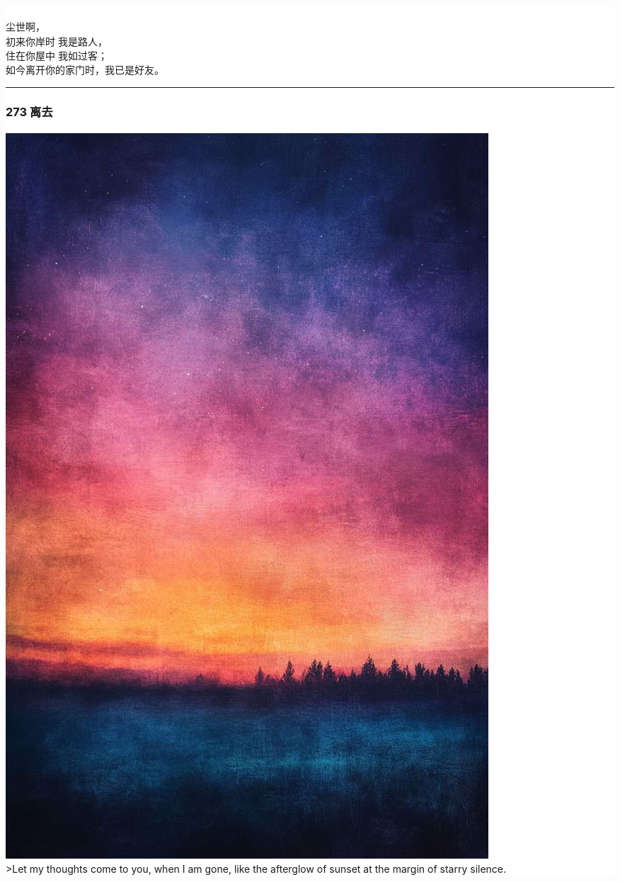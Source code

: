 <br>尘世啊，
<br>初来你岸时 我是路人，
<br>住在你屋中 我如过客；
<br>如今离开你的家门时，我已是好友。

----

### 273 离去
<img src="/assets/sunset-273.jpg"/>
<br>
>Let my thoughts come to you, when I am gone, like the afterglow of sunset at the margin of starry silence.
